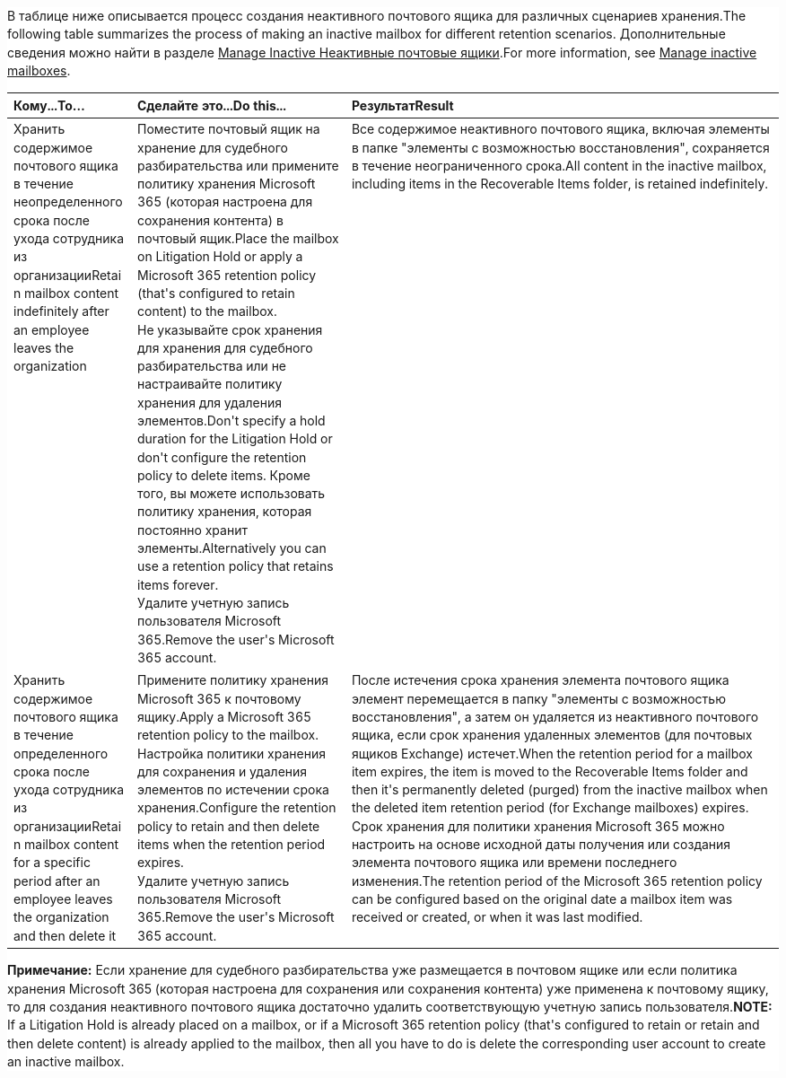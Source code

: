 <span data-ttu-id="8f72f-186">В таблице ниже описывается процесс создания неактивного почтового ящика для различных сценариев хранения.</span><span class="sxs-lookup"><span data-stu-id="8f72f-186">The following table summarizes the process of making an inactive mailbox for different retention scenarios.</span></span> <span data-ttu-id="8f72f-187">Дополнительные сведения можно найти в разделе [Manage Inactive Неактивные почтовые ящики](create-and-manage-inactive-mailboxes.md).</span><span class="sxs-lookup"><span data-stu-id="8f72f-187">For more information, see [Manage inactive mailboxes](create-and-manage-inactive-mailboxes.md).</span></span>
  
|<span data-ttu-id="8f72f-188">**Кому...**</span><span class="sxs-lookup"><span data-stu-id="8f72f-188">**To…**</span></span>|<span data-ttu-id="8f72f-189">**Сделайте это...**</span><span class="sxs-lookup"><span data-stu-id="8f72f-189">**Do this...**</span></span>|<span data-ttu-id="8f72f-190">**Результат**</span><span class="sxs-lookup"><span data-stu-id="8f72f-190">**Result**</span></span>|
|:-----|:-----|:-----|
|<span data-ttu-id="8f72f-191">Хранить содержимое почтового ящика в течение неопределенного срока после ухода сотрудника из организации</span><span class="sxs-lookup"><span data-stu-id="8f72f-191">Retain mailbox content indefinitely after an employee leaves the organization</span></span>  <br/> | <span data-ttu-id="8f72f-192">Поместите почтовый ящик на хранение для судебного разбирательства или примените политику хранения Microsoft 365 (которая настроена для сохранения контента) в почтовый ящик.</span><span class="sxs-lookup"><span data-stu-id="8f72f-192">Place the mailbox on Litigation Hold or apply a Microsoft 365 retention policy (that's configured to retain content) to the mailbox.</span></span>  <br/>  <span data-ttu-id="8f72f-193">Не указывайте срок хранения для хранения для судебного разбирательства или не настраивайте политику хранения для удаления элементов.</span><span class="sxs-lookup"><span data-stu-id="8f72f-193">Don't specify a hold duration for the Litigation Hold or don't configure the retention policy to delete items.</span></span> <span data-ttu-id="8f72f-194">Кроме того, вы можете использовать политику хранения, которая постоянно хранит элементы.</span><span class="sxs-lookup"><span data-stu-id="8f72f-194">Alternatively you can use a retention policy that retains items forever.</span></span>  <br/>  <span data-ttu-id="8f72f-195">Удалите учетную запись пользователя Microsoft 365.</span><span class="sxs-lookup"><span data-stu-id="8f72f-195">Remove the user's Microsoft 365 account.</span></span>  <br/> |<span data-ttu-id="8f72f-196">Все содержимое неактивного почтового ящика, включая элементы в папке "элементы с возможностью восстановления", сохраняется в течение неограниченного срока.</span><span class="sxs-lookup"><span data-stu-id="8f72f-196">All content in the inactive mailbox, including items in the Recoverable Items folder, is retained indefinitely.</span></span>  <br/> |
|<span data-ttu-id="8f72f-197">Хранить содержимое почтового ящика в течение определенного срока после ухода сотрудника из организации</span><span class="sxs-lookup"><span data-stu-id="8f72f-197">Retain mailbox content for a specific period after an employee leaves the organization and then delete it</span></span>  <br/> | <span data-ttu-id="8f72f-198">Примените политику хранения Microsoft 365 к почтовому ящику.</span><span class="sxs-lookup"><span data-stu-id="8f72f-198">Apply a Microsoft 365 retention policy to the mailbox.</span></span>  <br/>  <span data-ttu-id="8f72f-199">Настройка политики хранения для сохранения и удаления элементов по истечении срока хранения.</span><span class="sxs-lookup"><span data-stu-id="8f72f-199">Configure the retention policy to retain and then delete items when the retention period expires.</span></span>  <br/>  <span data-ttu-id="8f72f-200">Удалите учетную запись пользователя Microsoft 365.</span><span class="sxs-lookup"><span data-stu-id="8f72f-200">Remove the user's Microsoft 365 account.</span></span>  <br/> |<span data-ttu-id="8f72f-201">После истечения срока хранения элемента почтового ящика элемент перемещается в папку "элементы с возможностью восстановления", а затем он удаляется из неактивного почтового ящика, если срок хранения удаленных элементов (для почтовых ящиков Exchange) истечет.</span><span class="sxs-lookup"><span data-stu-id="8f72f-201">When the retention period for a mailbox item expires, the item is moved to the Recoverable Items folder and then it's permanently deleted (purged) from the inactive mailbox when the deleted item retention period (for Exchange mailboxes) expires.</span></span> <span data-ttu-id="8f72f-202">Срок хранения для политики хранения Microsoft 365 можно настроить на основе исходной даты получения или создания элемента почтового ящика или времени последнего изменения.</span><span class="sxs-lookup"><span data-stu-id="8f72f-202">The retention period of the Microsoft 365 retention policy can be configured based on the original date a mailbox item was received or created, or when it was last modified.</span></span>  <br/> |
   
<span data-ttu-id="8f72f-203">**Примечание:** Если хранение для судебного разбирательства уже размещается в почтовом ящике или если политика хранения Microsoft 365 (которая настроена для сохранения или сохранения контента) уже применена к почтовому ящику, то для создания неактивного почтового ящика достаточно удалить соответствующую учетную запись пользователя.</span><span class="sxs-lookup"><span data-stu-id="8f72f-203">**NOTE:** If a Litigation Hold is already placed on a mailbox, or if a Microsoft 365 retention policy (that's configured to retain or retain and then delete content) is already applied to the mailbox, then all you have to do is delete the corresponding user account to create an inactive mailbox.</span></span> 
  